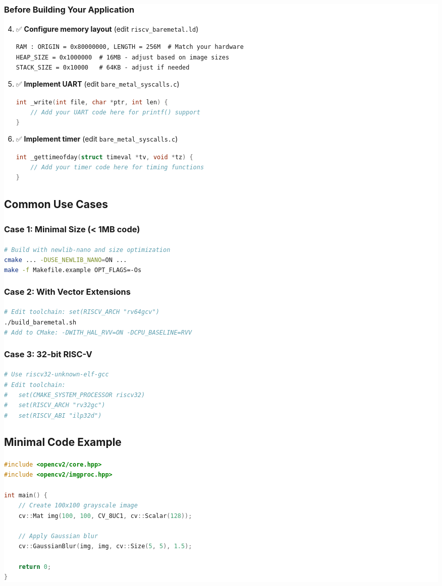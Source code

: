 ### Before Building Your Application

4. ✅ **Configure memory layout** (edit `riscv_baremetal.ld`)
   ```ld
   RAM : ORIGIN = 0x80000000, LENGTH = 256M  # Match your hardware
   HEAP_SIZE = 0x1000000  # 16MB - adjust based on image sizes
   STACK_SIZE = 0x10000   # 64KB - adjust if needed
   ```

5. ✅ **Implement UART** (edit `bare_metal_syscalls.c`)
   ```c
   int _write(int file, char *ptr, int len) {
       // Add your UART code here for printf() support
   }
   ```

6. ✅ **Implement timer** (edit `bare_metal_syscalls.c`)
   ```c
   int _gettimeofday(struct timeval *tv, void *tz) {
       // Add your timer code here for timing functions
   }
   ```

## Common Use Cases

### Case 1: Minimal Size (< 1MB code)

```bash
# Build with newlib-nano and size optimization
cmake ... -DUSE_NEWLIB_NANO=ON ...
make -f Makefile.example OPT_FLAGS=-Os
```

### Case 2: With Vector Extensions

```bash
# Edit toolchain: set(RISCV_ARCH "rv64gcv")
./build_baremetal.sh
# Add to CMake: -DWITH_HAL_RVV=ON -DCPU_BASELINE=RVV
```

### Case 3: 32-bit RISC-V

```bash
# Use riscv32-unknown-elf-gcc
# Edit toolchain: 
#   set(CMAKE_SYSTEM_PROCESSOR riscv32)
#   set(RISCV_ARCH "rv32gc")
#   set(RISCV_ABI "ilp32d")
```

## Minimal Code Example

```cpp
#include <opencv2/core.hpp>
#include <opencv2/imgproc.hpp>

int main() {
    // Create 100x100 grayscale image
    cv::Mat img(100, 100, CV_8UC1, cv::Scalar(128));
    
    // Apply Gaussian blur
    cv::GaussianBlur(img, img, cv::Size(5, 5), 1.5);
    
    return 0;
}
```
